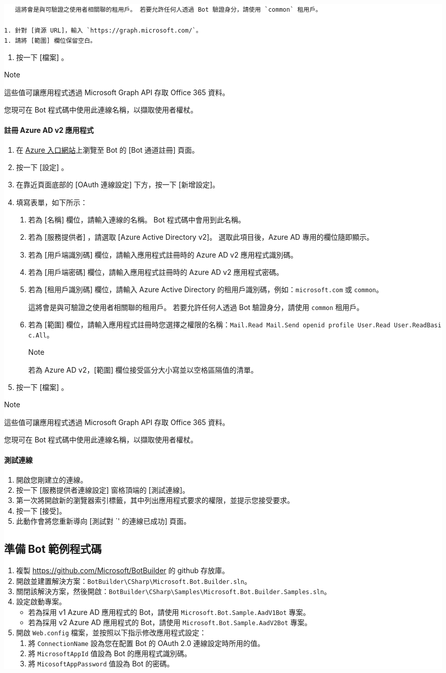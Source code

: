        這將會是與可驗證之使用者相關聯的租用戶。 若要允許任何人透過 Bot 驗證身分，請使用 `common` 租用戶。

    1. 針對 [資源 URL]，輸入 `https://graph.microsoft.com/`。
    1. 請將 [範圍] 欄位保留空白。
1. 按一下 [檔案] 。

> [!NOTE]
> 這些值可讓應用程式透過 Microsoft Graph API 存取 Office 365 資料。

您現可在 Bot 程式碼中使用此連線名稱，以擷取使用者權杖。

#### <a name="to-register-an-azure-ad-v2-application"></a>註冊 Azure AD v2 應用程式

1. 在 [Azure 入口網站](http://portal.azure.com/)上瀏覽至 Bot 的 [Bot 通道註冊] 頁面。
1. 按一下 [設定] 。
1. 在靠近頁面底部的 [OAuth 連線設定] 下方，按一下 [新增設定]。
1. 填寫表單，如下所示：
    1. 若為 [名稱] 欄位，請輸入連線的名稱。 Bot 程式碼中會用到此名稱。
    1. 若為 [服務提供者] ，請選取 [Azure Active Directory v2]。 選取此項目後，Azure AD 專用的欄位隨即顯示。
    1. 若為 [用戶端識別碼] 欄位，請輸入應用程式註冊時的 Azure AD v2 應用程式識別碼。
    1. 若為 [用戶端密碼] 欄位，請輸入應用程式註冊時的 Azure AD v2 應用程式密碼。
    1. 若為 [租用戶識別碼] 欄位，請輸入 Azure Active Directory 的租用戶識別碼，例如：`microsoft.com` 或 `common`。

        這將會是與可驗證之使用者相關聯的租用戶。 若要允許任何人透過 Bot 驗證身分，請使用 `common` 租用戶。

    1. 若為 [範圍] 欄位，請輸入應用程式註冊時您選擇之權限的名稱：`Mail.Read Mail.Send openid profile User.Read User.ReadBasic.All`。

        > [!NOTE]
        > 若為 Azure AD v2，[範圍] 欄位接受區分大小寫並以空格區隔值的清單。

1. 按一下 [檔案] 。

> [!NOTE]
> 這些值可讓應用程式透過 Microsoft Graph API 存取 Office 365 資料。

您現可在 Bot 程式碼中使用此連線名稱，以擷取使用者權杖。

#### <a name="to-test-your-connection"></a>測試連線

1. 開啟您剛建立的連線。
1. 按一下 [服務提供者連線設定] 窗格頂端的 [測試連線]。
1. 第一次將開啟新的瀏覽器索引標籤，其中列出應用程式要求的權限，並提示您接受要求。
1. 按一下 [接受]。
1. 此動作會將您重新導向 [測試對 `<your-connection-name>' 的連線已成功] 頁面。

## <a name="prepare-the-bot-sample-code"></a>準備 Bot 範例程式碼

1. 複製 https://github.com/Microsoft/BotBuilder 的 github 存放庫。
1. 開啟並建置解決方案：`BotBuilder\CSharp\Microsoft.Bot.Builder.sln`。
1. 關閉該解決方案，然後開啟：`BotBuilder\CSharp\Samples\Microsoft.Bot.Builder.Samples.sln`。
1. 設定啟動專案。
    - 若為採用 v1 Azure AD 應用程式的 Bot，請使用 `Microsoft.Bot.Sample.AadV1Bot` 專案。
    - 若為採用 v2 Azure AD 應用程式的 Bot，請使用 `Microsoft.Bot.Sample.AadV2Bot` 專案。
1. 開啟 `Web.config` 檔案，並按照以下指示修改應用程式設定：
    1. 將 `ConnectionName` 設為您在配置 Bot 的 OAuth 2.0 連線設定時所用的值。
    1. 將 `MicrosoftAppId` 值設為 Bot 的應用程式識別碼。
    1. 將 `MicosoftAppPassword` 值設為 Bot 的密碼。
